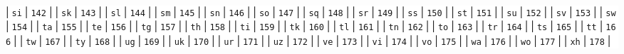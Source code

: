 | `si` | `142` |
| `sk` | `143` |
| `sl` | `144` |
| `sm` | `145` |
| `sn` | `146` |
| `so` | `147` |
| `sq` | `148` |
| `sr` | `149` |
| `ss` | `150` |
| `st` | `151` |
| `su` | `152` |
| `sv` | `153` |
| `sw` | `154` |
| `ta` | `155` |
| `te` | `156` |
| `tg` | `157` |
| `th` | `158` |
| `ti` | `159` |
| `tk` | `160` |
| `tl` | `161` |
| `tn` | `162` |
| `to` | `163` |
| `tr` | `164` |
| `ts` | `165` |
| `tt` | `166` |
| `tw` | `167` |
| `ty` | `168` |
| `ug` | `169` |
| `uk` | `170` |
| `ur` | `171` |
| `uz` | `172` |
| `ve` | `173` |
| `vi` | `174` |
| `vo` | `175` |
| `wa` | `176` |
| `wo` | `177` |
| `xh` | `178` |